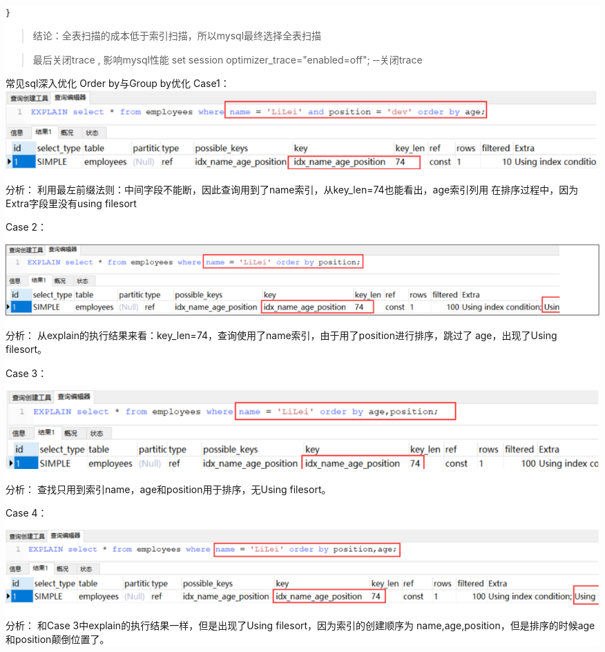 ```
}
```
> 结论：全表扫描的成本低于索引扫描，所以mysql最终选择全表扫描

> 最后关闭trace , 影响mysql性能  set session optimizer_trace="enabled=off"; ‐‐关闭trace

常见sql深入优化 
Order by与Group by优化 
Case1：
![image](assets/other/19.png)

分析： 利用最左前缀法则：中间字段不能断，因此查询用到了name索引，从key_len=74也能看出，age索引列用 在排序过程中，因为Extra字段里没有using filesort

Case 2：

![image](assets/other/20.png)

分析： 从explain的执行结果来看：key_len=74，查询使用了name索引，由于用了position进行排序，跳过了 age，出现了Using filesort。

Case 3：

![image](assets/other/21.png)

分析： 查找只用到索引name，age和position用于排序，无Using filesort。

Case 4：

![image](assets/other/22.png)

分析： 和Case 3中explain的执行结果一样，但是出现了Using filesort，因为索引的创建顺序为 name,age,position，但是排序的时候age和position颠倒位置了。
